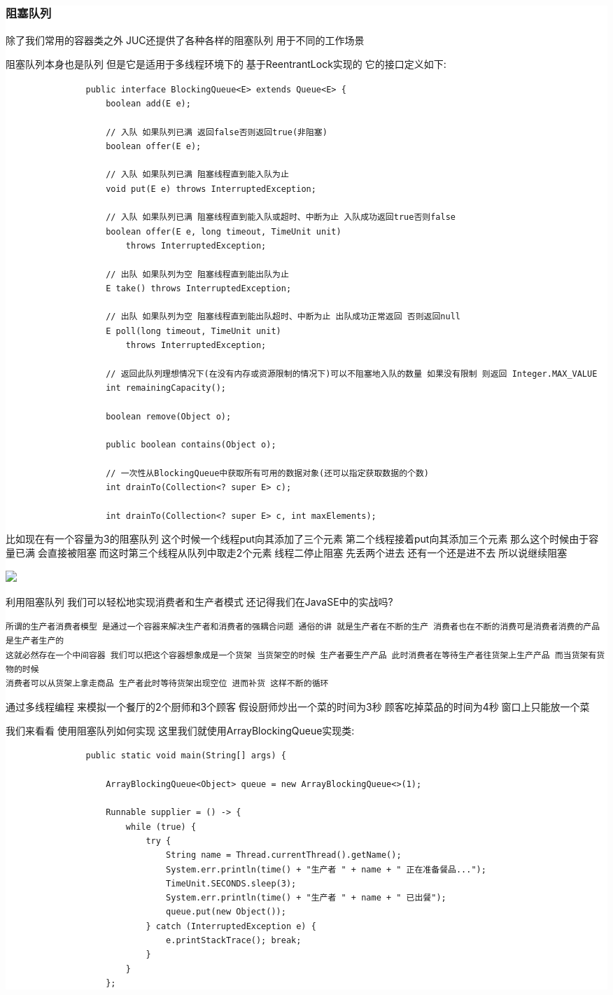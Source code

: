 ### 阻塞队列
除了我们常用的容器类之外 JUC还提供了各种各样的阻塞队列 用于不同的工作场景

阻塞队列本身也是队列 但是它是适用于多线程环境下的 基于ReentrantLock实现的 它的接口定义如下:

                    public interface BlockingQueue<E> extends Queue<E> {
                        boolean add(E e);
                
                        // 入队 如果队列已满 返回false否则返回true(非阻塞)
                        boolean offer(E e);
                    
                        // 入队 如果队列已满 阻塞线程直到能入队为止
                        void put(E e) throws InterruptedException;
                    
                        // 入队 如果队列已满 阻塞线程直到能入队或超时、中断为止 入队成功返回true否则false
                        boolean offer(E e, long timeout, TimeUnit unit)
                            throws InterruptedException;
                    
                        // 出队 如果队列为空 阻塞线程直到能出队为止
                        E take() throws InterruptedException;
                    
                        // 出队 如果队列为空 阻塞线程直到能出队超时、中断为止 出队成功正常返回 否则返回null
                        E poll(long timeout, TimeUnit unit)
                            throws InterruptedException;
                    
                        // 返回此队列理想情况下(在没有内存或资源限制的情况下)可以不阻塞地入队的数量 如果没有限制 则返回 Integer.MAX_VALUE
                        int remainingCapacity();
                    
                        boolean remove(Object o);
                    
                        public boolean contains(Object o);
                    
                        // 一次性从BlockingQueue中获取所有可用的数据对象(还可以指定获取数据的个数)
                        int drainTo(Collection<? super E> c);
                    
                        int drainTo(Collection<? super E> c, int maxElements);

比如现在有一个容量为3的阻塞队列 这个时候一个线程put向其添加了三个元素 第二个线程接着put向其添加三个元素 那么这个时候由于容量已满
会直接被阻塞 而这时第三个线程从队列中取走2个元素 线程二停止阻塞 先丢两个进去 还有一个还是进不去 所以说继续阻塞

<img src="https://fast.itbaima.net/2023/03/06/nRik6PHxY24Nlzr.png">

利用阻塞队列 我们可以轻松地实现消费者和生产者模式 还记得我们在JavaSE中的实战吗?

    所谓的生产者消费者模型 是通过一个容器来解决生产者和消费者的强耦合问题 通俗的讲 就是生产者在不断的生产 消费者也在不断的消费可是消费者消费的产品是生产者生产的
    这就必然存在一个中间容器 我们可以把这个容器想象成是一个货架 当货架空的时候 生产者要生产产品 此时消费者在等待生产者往货架上生产产品 而当货架有货物的时候
    消费者可以从货架上拿走商品 生产者此时等待货架出现空位 进而补货 这样不断的循环

通过多线程编程 来模拟一个餐厅的2个厨师和3个顾客 假设厨师炒出一个菜的时间为3秒 顾客吃掉菜品的时间为4秒 窗口上只能放一个菜

我们来看看 使用阻塞队列如何实现 这里我们就使用ArrayBlockingQueue实现类:

                    public static void main(String[] args) {

                        ArrayBlockingQueue<Object> queue = new ArrayBlockingQueue<>(1);
                
                        Runnable supplier = () -> {
                            while (true) {
                                try {
                                    String name = Thread.currentThread().getName();
                                    System.err.println(time() + "生产者 " + name + " 正在准备餐品...");
                                    TimeUnit.SECONDS.sleep(3);
                                    System.err.println(time() + "生产者 " + name + " 已出餐");
                                    queue.put(new Object());
                                } catch (InterruptedException e) {
                                    e.printStackTrace(); break;
                                }
                            }
                        };
                